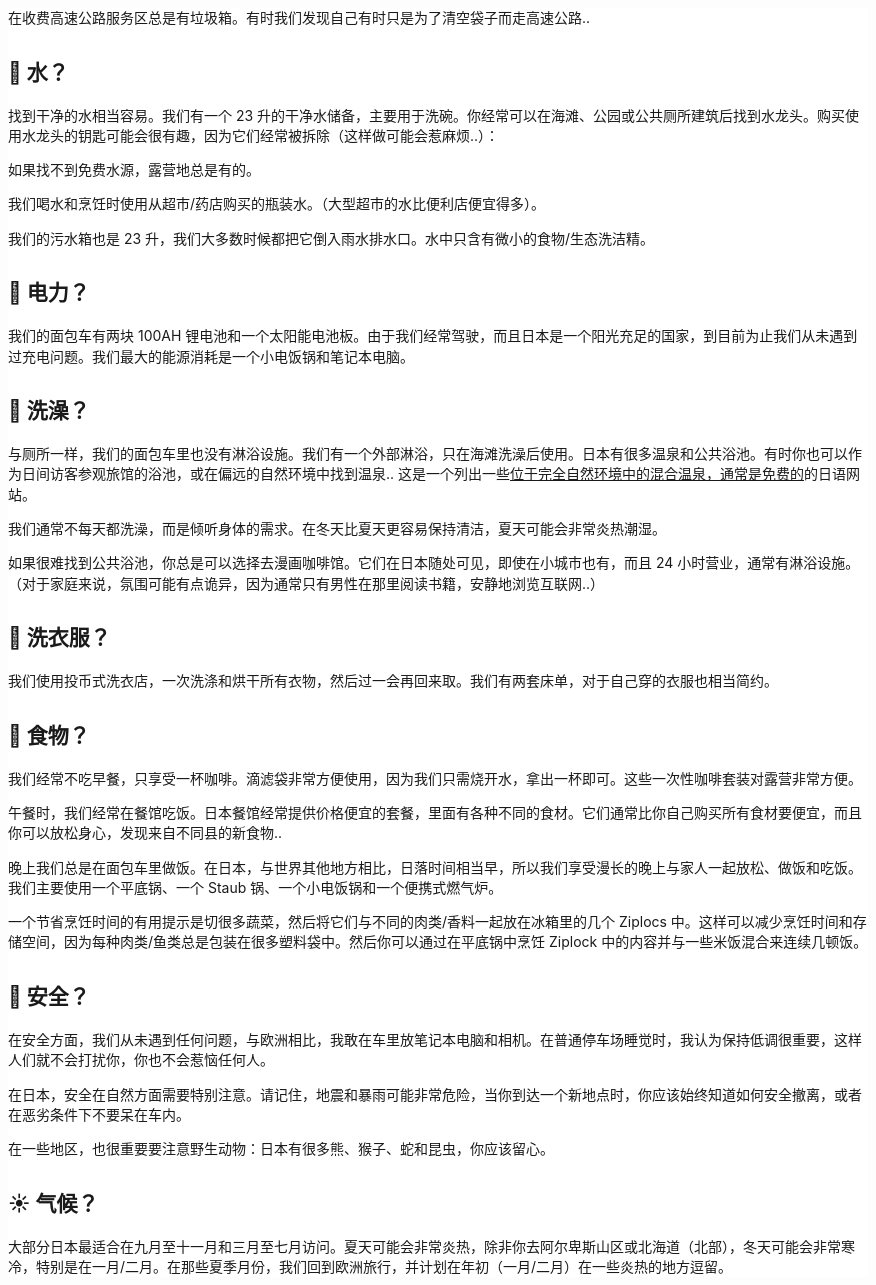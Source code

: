 在收费高速公路服务区总是有垃圾箱。有时我们发现自己有时只是为了清空袋子而走高速公路..

## 🚰 水？

找到干净的水相当容易。我们有一个 23 升的干净水储备，主要用于洗碗。你经常可以在海滩、公园或公共厕所建筑后找到水龙头。购买使用水龙头的钥匙可能会很有趣，因为它们经常被拆除（这样做可能会惹麻烦..）：

如果找不到免费水源，露营地总是有的。

我们喝水和烹饪时使用从超市/药店购买的瓶装水。（大型超市的水比便利店便宜得多）。

我们的污水箱也是 23 升，我们大多数时候都把它倒入雨水排水口。水中只含有微小的食物/生态洗洁精。

## 🔌 电力？

我们的面包车有两块 100AH 锂电池和一个太阳能电池板。由于我们经常驾驶，而且日本是一个阳光充足的国家，到目前为止我们从未遇到过充电问题。我们最大的能源消耗是一个小电饭锅和笔记本电脑。

## 🛁 洗澡？

与厕所一样，我们的面包车里也没有淋浴设施。我们有一个外部淋浴，只在海滩洗澡后使用。日本有很多温泉和公共浴池。有时你也可以作为日间访客参观旅馆的浴池，或在偏远的自然环境中找到温泉.. 这是一个列出一些[位于完全自然环境中的混合温泉，通常是免费的](https://www.food-travel.jp/)的日语网站。

我们通常不每天都洗澡，而是倾听身体的需求。在冬天比夏天更容易保持清洁，夏天可能会非常炎热潮湿。

如果很难找到公共浴池，你总是可以选择去漫画咖啡馆。它们在日本随处可见，即使在小城市也有，而且 24 小时营业，通常有淋浴设施。（对于家庭来说，氛围可能有点诡异，因为通常只有男性在那里阅读书籍，安静地浏览互联网..）

## 👘 洗衣服？

我们使用投币式洗衣店，一次洗涤和烘干所有衣物，然后过一会再回来取。我们有两套床单，对于自己穿的衣服也相当简约。

## 🍛 食物？

我们经常不吃早餐，只享受一杯咖啡。滴滤袋非常方便使用，因为我们只需烧开水，拿出一杯即可。这些一次性咖啡套装对露营非常方便。

午餐时，我们经常在餐馆吃饭。日本餐馆经常提供价格便宜的套餐，里面有各种不同的食材。它们通常比你自己购买所有食材要便宜，而且你可以放松身心，发现来自不同县的新食物..

晚上我们总是在面包车里做饭。在日本，与世界其他地方相比，日落时间相当早，所以我们享受漫长的晚上与家人一起放松、做饭和吃饭。我们主要使用一个平底锅、一个 Staub 锅、一个小电饭锅和一个便携式燃气炉。

一个节省烹饪时间的有用提示是切很多蔬菜，然后将它们与不同的肉类/香料一起放在冰箱里的几个 Ziplocs 中。这样可以减少烹饪时间和存储空间，因为每种肉类/鱼类总是包装在很多塑料袋中。然后你可以通过在平底锅中烹饪 Ziplock 中的内容并与一些米饭混合来连续几顿饭。

## 👮 安全？

在安全方面，我们从未遇到任何问题，与欧洲相比，我敢在车里放笔记本电脑和相机。在普通停车场睡觉时，我认为保持低调很重要，这样人们就不会打扰你，你也不会惹恼任何人。

在日本，安全在自然方面需要特别注意。请记住，地震和暴雨可能非常危险，当你到达一个新地点时，你应该始终知道如何安全撤离，或者在恶劣条件下不要呆在车内。

在一些地区，也很重要要注意野生动物：日本有很多熊、猴子、蛇和昆虫，你应该留心。

## ☀️ 气候？

大部分日本最适合在九月至十一月和三月至七月访问。夏天可能会非常炎热，除非你去阿尔卑斯山区或北海道（北部），冬天可能会非常寒冷，特别是在一月/二月。在那些夏季月份，我们回到欧洲旅行，并计划在年初（一月/二月）在一些炎热的地方逗留。
